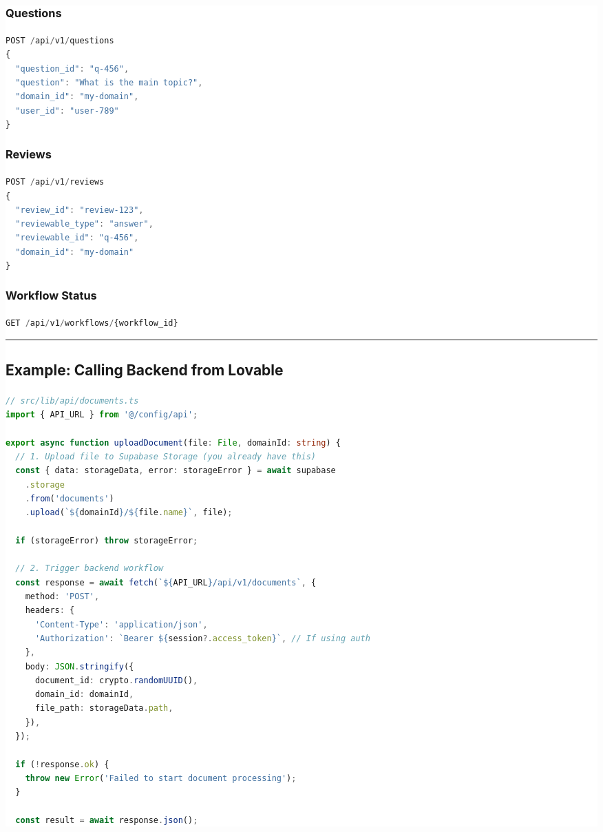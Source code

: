 ### Questions
```typescript
POST /api/v1/questions
{
  "question_id": "q-456",
  "question": "What is the main topic?",
  "domain_id": "my-domain",
  "user_id": "user-789"
}
```

### Reviews
```typescript
POST /api/v1/reviews
{
  "review_id": "review-123",
  "reviewable_type": "answer",
  "reviewable_id": "q-456",
  "domain_id": "my-domain"
}
```

### Workflow Status
```typescript
GET /api/v1/workflows/{workflow_id}
```

---

## Example: Calling Backend from Lovable

```typescript
// src/lib/api/documents.ts
import { API_URL } from '@/config/api';

export async function uploadDocument(file: File, domainId: string) {
  // 1. Upload file to Supabase Storage (you already have this)
  const { data: storageData, error: storageError } = await supabase
    .storage
    .from('documents')
    .upload(`${domainId}/${file.name}`, file);

  if (storageError) throw storageError;

  // 2. Trigger backend workflow
  const response = await fetch(`${API_URL}/api/v1/documents`, {
    method: 'POST',
    headers: {
      'Content-Type': 'application/json',
      'Authorization': `Bearer ${session?.access_token}`, // If using auth
    },
    body: JSON.stringify({
      document_id: crypto.randomUUID(),
      domain_id: domainId,
      file_path: storageData.path,
    }),
  });

  if (!response.ok) {
    throw new Error('Failed to start document processing');
  }

  const result = await response.json();

```